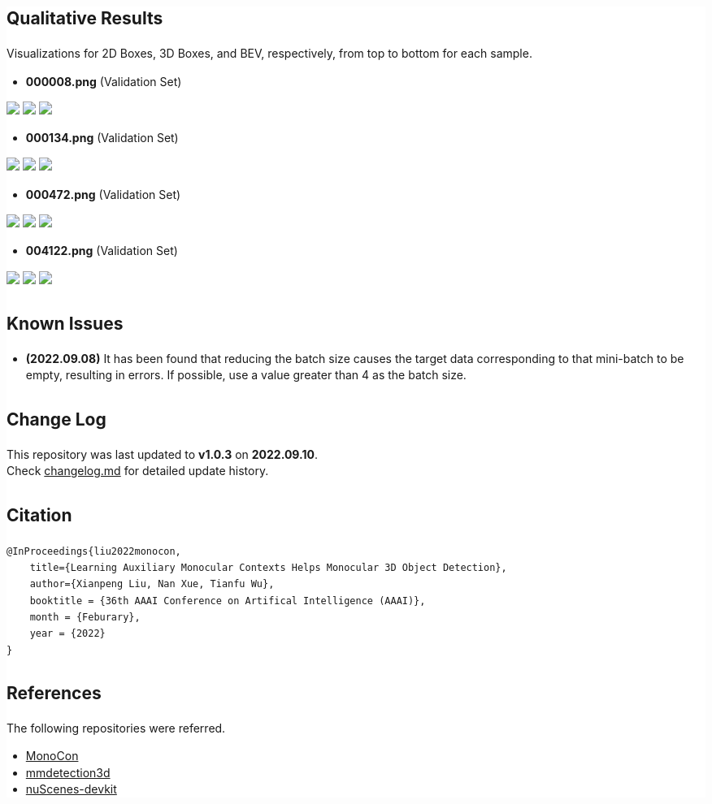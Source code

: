 
## Qualitative Results  
Visualizations for 2D Boxes, 3D Boxes, and BEV, respectively, from top to bottom for each sample.  
- **000008.png** (Validation Set)  
<img src="resources/000008_2d.png">
<img src="resources/000008_3d.png">  
<img src="resources/000008_bev.png">  

- **000134.png** (Validation Set)  
<img src="resources/000134_2d.png">
<img src="resources/000134_3d.png">  
<img src="resources/000134_bev.png">  

- **000472.png** (Validation Set)  
<img src="resources/000472_2d.png">
<img src="resources/000472_3d.png">  
<img src="resources/000472_bev.png">  

- **004122.png** (Validation Set)  
<img src="resources/004122_2d.png">
<img src="resources/004122_3d.png">  
<img src="resources/004122_bev.png">  


## Known Issues
- **(2022.09.08)** It has been found that reducing the batch size causes the target data corresponding to that mini-batch to be empty, resulting in errors. 
If possible, use a value greater than 4 as the batch size.


## Change Log
This repository was last updated to **v1.0.3** on **2022.09.10**.  
Check [changelog.md](changelog.MD) for detailed update history.


## Citation
```latex
@InProceedings{liu2022monocon,
    title={Learning Auxiliary Monocular Contexts Helps Monocular 3D Object Detection},
    author={Xianpeng Liu, Nan Xue, Tianfu Wu},
    booktitle = {36th AAAI Conference on Artifical Intelligence (AAAI)},
    month = {Feburary},
    year = {2022}
}
```


## References
The following repositories were referred.  
- [MonoCon](https://github.com/Xianpeng919/MonoCon)
- [mmdetection3d](https://github.com/open-mmlab/mmdetection3d)
- [nuScenes-devkit](https://github.com/nutonomy/nuscenes-devkit)
